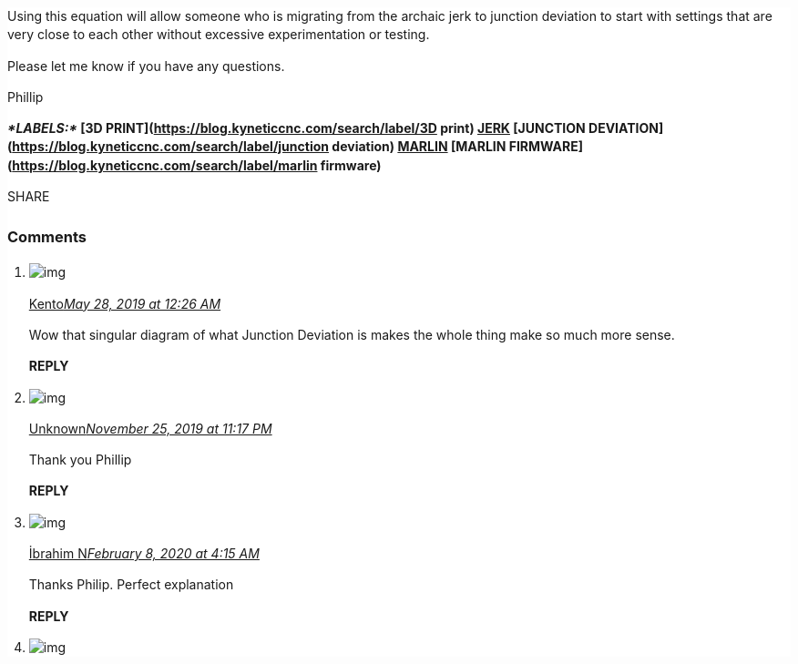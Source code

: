 
Using this equation will allow someone who is migrating from the archaic jerk to junction deviation to start with settings that are very close to each other without excessive experimentation or testing.

Please let me know if you have any questions.

Phillip



***\*LABELS:\** [3D PRINT](https://blog.kyneticcnc.com/search/label/3D print) [JERK](https://blog.kyneticcnc.com/search/label/jerk) [JUNCTION DEVIATION](https://blog.kyneticcnc.com/search/label/junction deviation) [MARLIN](https://blog.kyneticcnc.com/search/label/marlin) [MARLIN FIRMWARE](https://blog.kyneticcnc.com/search/label/marlin firmware)**

SHARE



### Comments

1. ![img](https://www.blogger.com/img/blogger_logo_round_35.png)

   [Kento](https://www.blogger.com/profile/17872347066798931862)*[May 28, 2019 at 12:26 AM](https://blog.kyneticcnc.com/2018/10/computing-junction-deviation-for-marlin.html?showComment=1559028374009#c5325420488523878703)*

   Wow that singular diagram of what Junction Deviation is makes the whole thing make so much more sense.

   **REPLY**

   

   

2. ![img](https://www.blogger.com/img/blogger_logo_round_35.png)

   [Unknown](https://www.blogger.com/profile/08138775061609371348)*[November 25, 2019 at 11:17 PM](https://blog.kyneticcnc.com/2018/10/computing-junction-deviation-for-marlin.html?showComment=1574752675709#c1532696705348114168)*

   Thank you Phillip

   **REPLY**

   

   

3. ![img](https://www.blogger.com/img/blogger_logo_round_35.png)

   [İbrahim N](https://www.blogger.com/profile/03108059099641157843)*[February 8, 2020 at 4:15 AM](https://blog.kyneticcnc.com/2018/10/computing-junction-deviation-for-marlin.html?showComment=1581164104161#c1470905994327529386)*

   
   Thanks Philip. Perfect explanation

   **REPLY**

   

   

4. ![img](https://www.blogger.com/img/blogger_logo_round_35.png)
